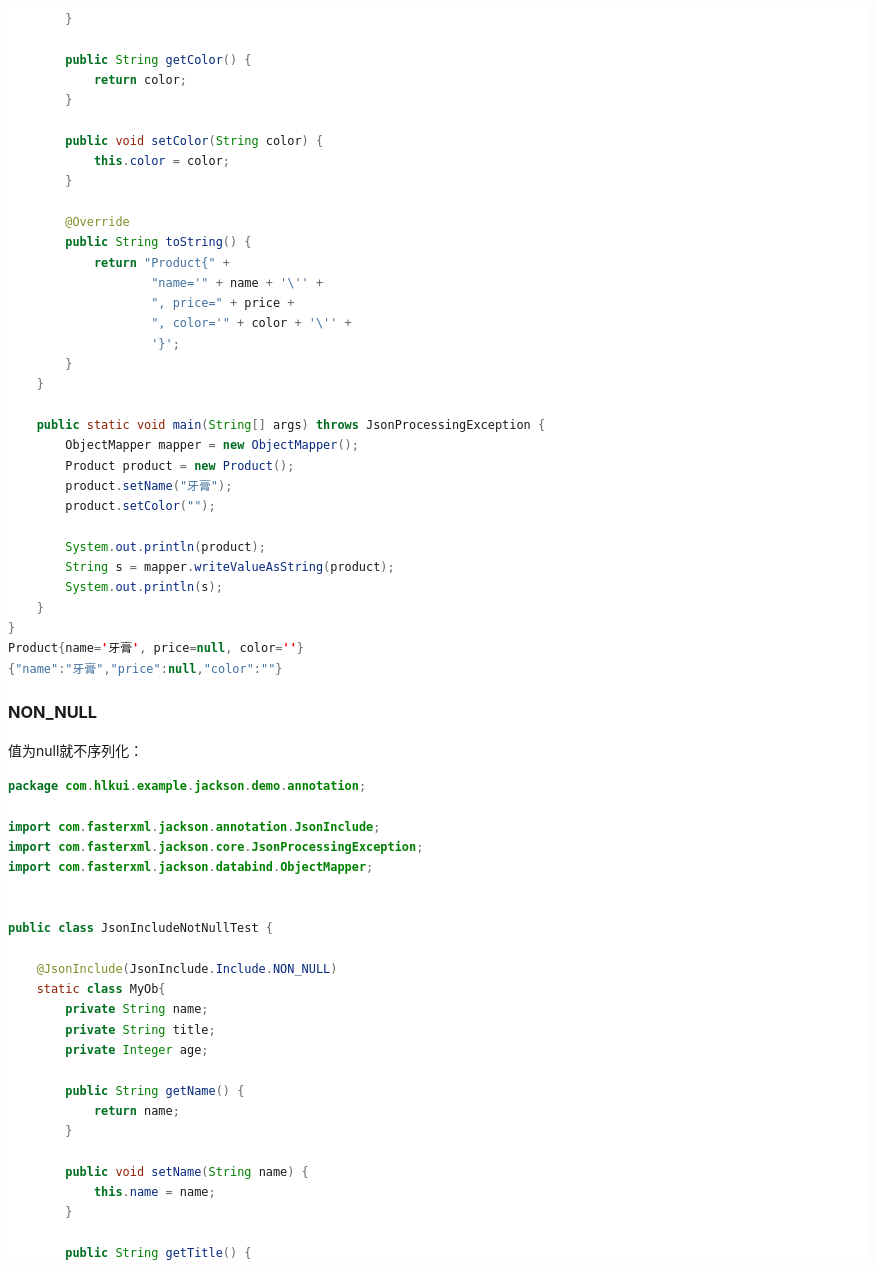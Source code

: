 ```java
        }

        public String getColor() {
            return color;
        }

        public void setColor(String color) {
            this.color = color;
        }

        @Override
        public String toString() {
            return "Product{" +
                    "name='" + name + '\'' +
                    ", price=" + price +
                    ", color='" + color + '\'' +
                    '}';
        }
    }

    public static void main(String[] args) throws JsonProcessingException {
        ObjectMapper mapper = new ObjectMapper();
        Product product = new Product();
        product.setName("牙膏");
        product.setColor("");

        System.out.println(product);
        String s = mapper.writeValueAsString(product);
        System.out.println(s);
    }
}
Product{name='牙膏', price=null, color=''}
{"name":"牙膏","price":null,"color":""}
```

### NON_NULL

值为null就不序列化：

```java
package com.hlkui.example.jackson.demo.annotation;

import com.fasterxml.jackson.annotation.JsonInclude;
import com.fasterxml.jackson.core.JsonProcessingException;
import com.fasterxml.jackson.databind.ObjectMapper;


public class JsonIncludeNotNullTest {

    @JsonInclude(JsonInclude.Include.NON_NULL)
    static class MyOb{
        private String name;
        private String title;
        private Integer age;

        public String getName() {
            return name;
        }

        public void setName(String name) {
            this.name = name;
        }

        public String getTitle() {
```
